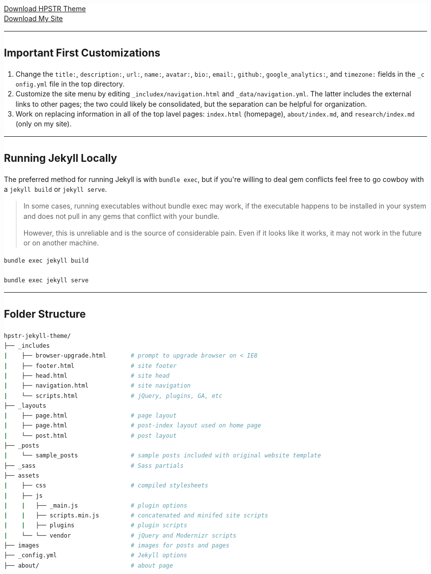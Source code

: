 <div markdown="0"><a href="https://github.com/mmistakes/hpstr-jekyll-theme/archive/master.zip" class="btn">Download HPSTR Theme</a></div>
<div markdown="0"><a href="https://github.com/barbourww.github.io/archive/master.zip" class="btn">Download My Site</a></div>

---

## Important First Customizations

1. Change the `title:`, `description:`, `url:`, `name:`, `avatar:`, `bio:`, `email:`, `github:`, `google_analytics:`, and `timezone:` fields in the `_config.yml` file in the top directory.
2. Customize the site menu by editing `_includex/navigation.html` and `_data/navigation.yml`. The latter includes the external links to other pages; the two could likely be consolidated, but the separation can be helpful for organization.
3. Work on replacing information in all of the top lavel pages: `index.html` (homepage), `about/index.md`, and `research/index.md` (only on my site).

---

## Running Jekyll Locally

The preferred method for running Jekyll is with `bundle exec`, but if you're willing to deal gem conflicts feel free to go cowboy with a `jekyll build` or `jekyll serve`.

> In some cases, running executables without bundle exec may work, if the executable happens to be installed in your system and does not pull in any gems that conflict with your bundle.
>
>However, this is unreliable and is the source of considerable pain. Even if it looks like it works, it may not work in the future or on another machine.

```bash
bundle exec jekyll build

bundle exec jekyll serve
```

---

## Folder Structure

```bash
hpstr-jekyll-theme/
├── _includes
|    ├── browser-upgrade.html       # prompt to upgrade browser on < IE8
|    ├── footer.html                # site footer
|    ├── head.html                  # site head
|    ├── navigation.html            # site navigation
|    └── scripts.html               # jQuery, plugins, GA, etc
├── _layouts
|    ├── page.html                  # page layout
|    ├── page.html                  # post-index layout used on home page
|    └── post.html                  # post layout
├── _posts
|    └── sample_posts               # sample posts included with original website template
├── _sass                           # Sass partials
├── assets
|    ├── css                        # compiled stylesheets
|    ├── js
|    |   ├── _main.js               # plugin options
|    |   ├── scripts.min.js         # concatenated and minifed site scripts
|    |   ├── plugins                # plugin scripts
|    └── └── vendor                 # jQuery and Modernizr scripts
├── images                          # images for posts and pages
├── _config.yml                     # Jekyll options
├── about/                          # about page
```